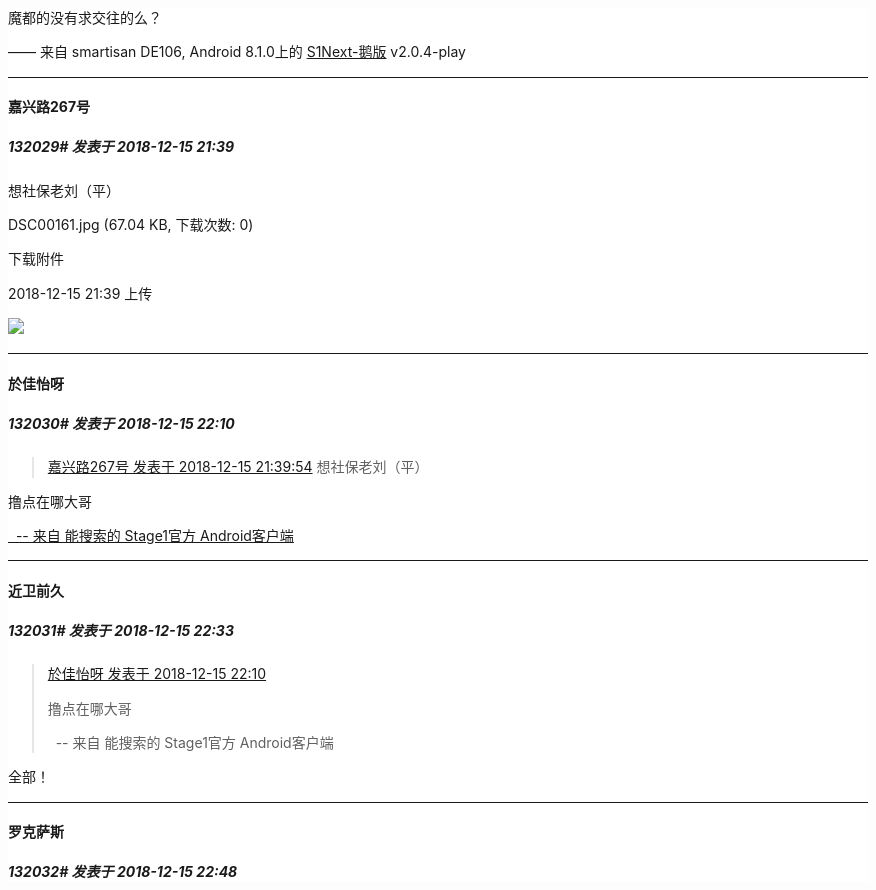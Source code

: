 
魔都的没有求交往的么？

—— 来自 smartisan DE106, Android 8.1.0上的 [S1Next-鹅版](https://github.com/ykrank/S1-Next/releases) v2.0.4-play


-----

####  嘉兴路267号  
##### 132029#       发表于 2018-12-15 21:39


想社保老刘（平）


DSC00161.jpg
(67.04 KB, 下载次数: 0)


下载附件


2018-12-15 21:39 上传


<img src="https://img.saraba1st.com/forum/201812/15/213902uvszb9i9oo5w9si9.jpg" referrerpolicy="no-referrer">


-----

####  於佳怡呀  
##### 132030#       发表于 2018-12-15 22:10


<blockquote><a href="httphttps://bbs.saraba1st.com/2b/forum.php?mod=redirect&amp;goto=findpost&amp;pid=41955502&amp;ptid=1105387" target="_blank">嘉兴路267号 发表于 2018-12-15 21:39:54</a>
想社保老刘（平）</blockquote>撸点在哪大哥

[  -- 来自 能搜索的 Stage1官方 Android客户端](https://www.coolapk.com/apk/140634)


-----

####  近卫前久  
##### 132031#       发表于 2018-12-15 22:33


<blockquote><a href="httphttps://bbs.saraba1st.com/2b/forum.php?mod=redirect&amp;goto=findpost&amp;pid=41955733&amp;ptid=1105387" target="_blank">於佳怡呀 发表于 2018-12-15 22:10</a>

撸点在哪大哥


  -- 来自 能搜索的 Stage1官方 Android客户端</blockquote>
全部！


-----

####  罗克萨斯  
##### 132032#       发表于 2018-12-15 22:48
